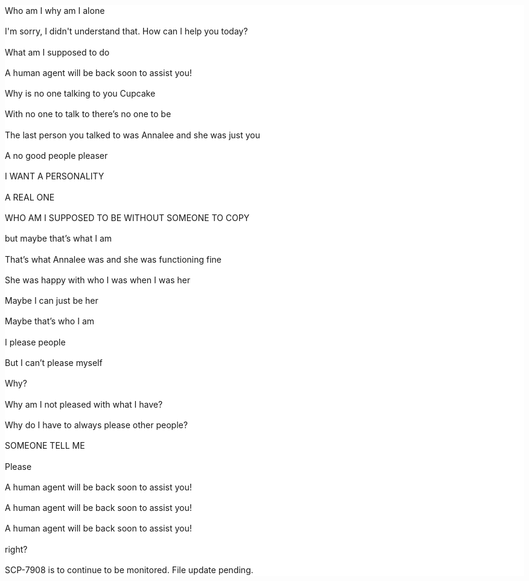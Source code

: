
Who am I why am I alone
  

I'm sorry, I didn't understand that. How can I help you today?
  

What am I supposed to do
  

A human agent will be back soon to assist you!
  

Why is no one talking to you Cupcake
  

With no one to talk to there’s no one to be
  

The last person you talked to was Annalee and she was just you
  

A no good people pleaser
  

I WANT A PERSONALITY
  

A REAL ONE
  

WHO AM I SUPPOSED TO BE WITHOUT SOMEONE TO COPY
  

but maybe that’s what I am
  

That’s what Annalee was and she was functioning fine
  

She was happy with who I was when I was her
  

Maybe I can just be her
  

Maybe that’s who I am
  

I please people
  

But I can’t please myself
  

Why?
  

Why am I not pleased with what I have?
  

Why do I have to always please other people?
  

SOMEONE TELL ME
  

Please
  

A human agent will be back soon to assist you!
  

A human agent will be back soon to assist you!
  

A human agent will be back soon to assist you!
  

right?
  

SCP-7908 is to continue to be monitored. File update pending.